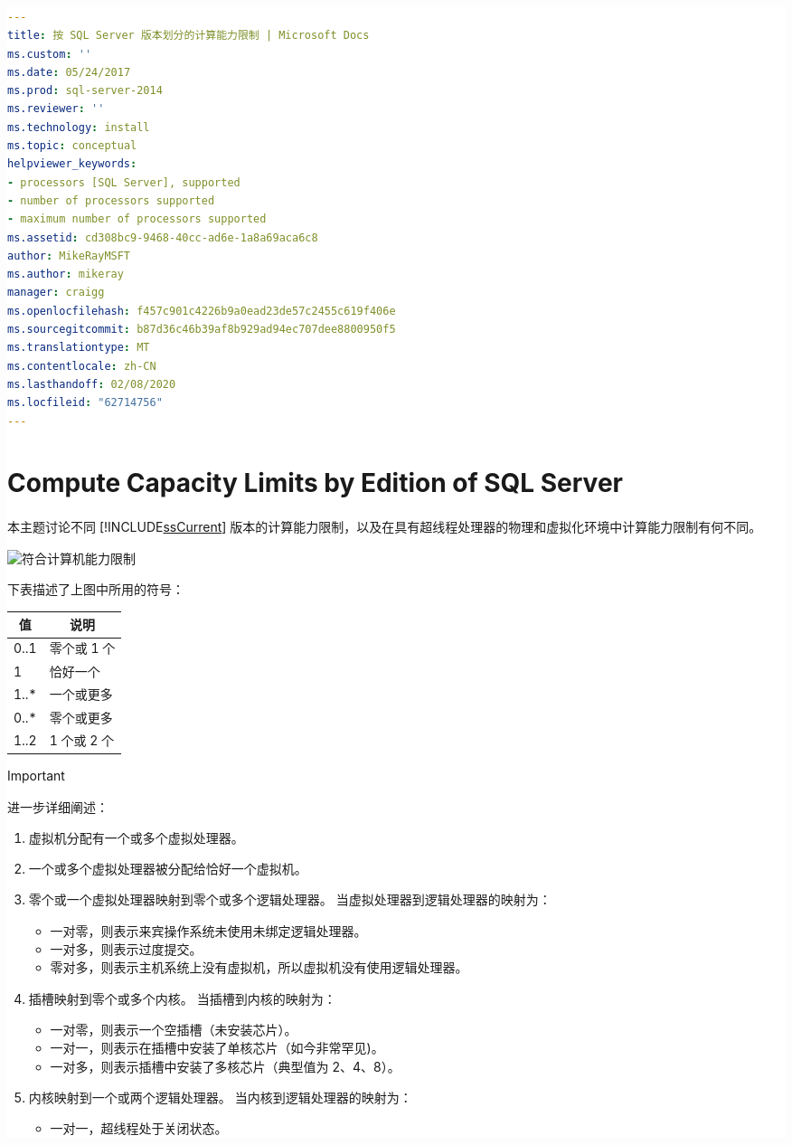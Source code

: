 ```yaml
---
title: 按 SQL Server 版本划分的计算能力限制 | Microsoft Docs
ms.custom: ''
ms.date: 05/24/2017
ms.prod: sql-server-2014
ms.reviewer: ''
ms.technology: install
ms.topic: conceptual
helpviewer_keywords:
- processors [SQL Server], supported
- number of processors supported
- maximum number of processors supported
ms.assetid: cd308bc9-9468-40cc-ad6e-1a8a69aca6c8
author: MikeRayMSFT
ms.author: mikeray
manager: craigg
ms.openlocfilehash: f457c901c4226b9a0ead23de57c2455c619f406e
ms.sourcegitcommit: b87d36c46b39af8b929ad94ec707dee8800950f5
ms.translationtype: MT
ms.contentlocale: zh-CN
ms.lasthandoff: 02/08/2020
ms.locfileid: "62714756"
---
```

# <a name="compute-capacity-limits-by-edition-of-sql-server"></a>Compute Capacity Limits by Edition of SQL Server
  本主题讨论不同 [!INCLUDE[ssCurrent](../includes/sscurrent-md.md)] 版本的计算能力限制，以及在具有超线程处理器的物理和虚拟化环境中计算能力限制有何不同。  
  
 ![符合计算机能力限制](../../2014/getting-started/media/compute-capacity-limits.gif "符合计算机能力限制")  
  
 下表描述了上图中所用的符号：  
  
|值|说明|  
|-----------|-----------------|  
|0..1|零个或 1 个|  
|1|恰好一个|  
|1..*|一个或更多|  
|0..*|零个或更多|  
|1..2|1 个或 2 个|  
  
> [!IMPORTANT]
>  进一步详细阐述：  
> 
>  1.  虚拟机分配有一个或多个虚拟处理器。  
> 2.  一个或多个虚拟处理器被分配给恰好一个虚拟机。  
> 3.  零个或一个虚拟处理器映射到零个或多个逻辑处理器。 当虚拟处理器到逻辑处理器的映射为：  
> 
>      -   一对零，则表示来宾操作系统未使用未绑定逻辑处理器。  
>     -   一对多，则表示过度提交。  
>     -   零对多，则表示主机系统上没有虚拟机，所以虚拟机没有使用逻辑处理器。  
> 4.  插槽映射到零个或多个内核。 当插槽到内核的映射为：  
> 
>      -   一对零，则表示一个空插槽（未安装芯片）。  
>     -   一对一，则表示在插槽中安装了单核芯片（如今非常罕见)。  
>     -   一对多，则表示插槽中安装了多核芯片（典型值为 2、4、8）。  
> 5.  内核映射到一个或两个逻辑处理器。 当内核到逻辑处理器的映射为：  
> 
>      -   一对一，超线程处于关闭状态。  